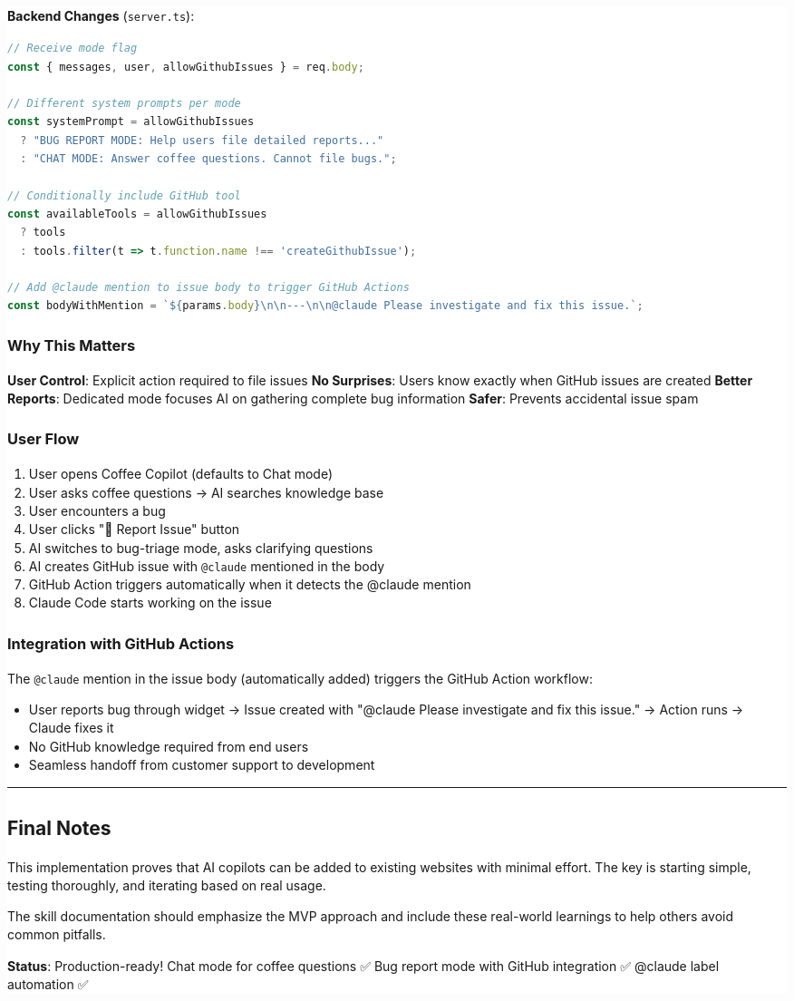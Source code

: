 **Backend Changes** (`server.ts`):
```typescript
// Receive mode flag
const { messages, user, allowGithubIssues } = req.body;

// Different system prompts per mode
const systemPrompt = allowGithubIssues
  ? "BUG REPORT MODE: Help users file detailed reports..."
  : "CHAT MODE: Answer coffee questions. Cannot file bugs.";

// Conditionally include GitHub tool
const availableTools = allowGithubIssues
  ? tools
  : tools.filter(t => t.function.name !== 'createGithubIssue');

// Add @claude mention to issue body to trigger GitHub Actions
const bodyWithMention = `${params.body}\n\n---\n\n@claude Please investigate and fix this issue.`;
```

### Why This Matters

**User Control**: Explicit action required to file issues
**No Surprises**: Users know exactly when GitHub issues are created
**Better Reports**: Dedicated mode focuses AI on gathering complete bug information
**Safer**: Prevents accidental issue spam

### User Flow

1. User opens Coffee Copilot (defaults to Chat mode)
2. User asks coffee questions → AI searches knowledge base
3. User encounters a bug
4. User clicks "🐛 Report Issue" button
5. AI switches to bug-triage mode, asks clarifying questions
6. AI creates GitHub issue with `@claude` mentioned in the body
7. GitHub Action triggers automatically when it detects the @claude mention
8. Claude Code starts working on the issue

### Integration with GitHub Actions

The `@claude` mention in the issue body (automatically added) triggers the GitHub Action workflow:
- User reports bug through widget → Issue created with "@claude Please investigate and fix this issue." → Action runs → Claude fixes it
- No GitHub knowledge required from end users
- Seamless handoff from customer support to development

---

## Final Notes

This implementation proves that AI copilots can be added to existing websites with minimal effort. The key is starting simple, testing thoroughly, and iterating based on real usage.

The skill documentation should emphasize the MVP approach and include these real-world learnings to help others avoid common pitfalls.

**Status**: Production-ready! Chat mode for coffee questions ✅ Bug report mode with GitHub integration ✅ @claude label automation ✅
